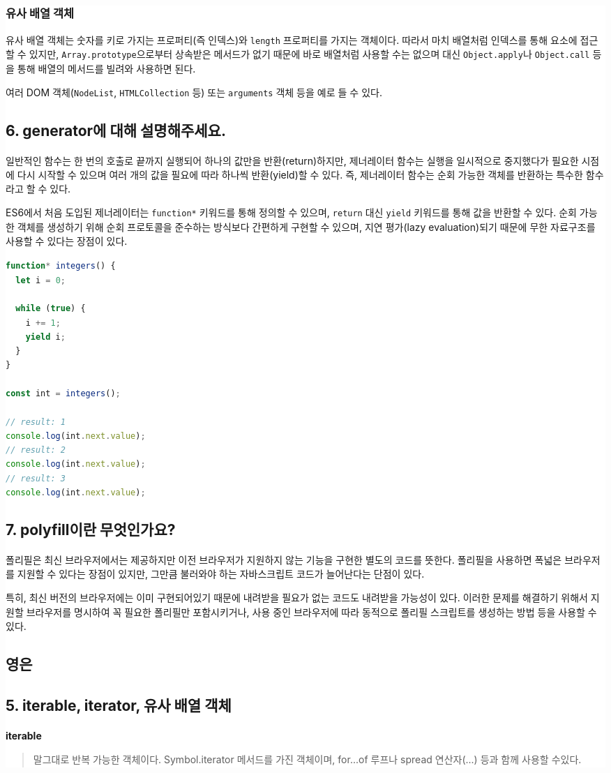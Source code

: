 ### 유사 배열 객체

유사 배열 객체는 숫자를 키로 가지는 프로퍼티(즉 인덱스)와 `length` 프로퍼티를 가지는 객체이다. 따라서 마치 배열처럼 인덱스를 통해 요소에 접근할 수 있지만, `Array.prototype`으로부터 상속받은 메서드가 없기 때문에 바로 배열처럼 사용할 수는 없으며 대신 `Object.apply`나 `Object.call` 등을 통해 배열의 메서드를 빌려와 사용하면 된다.

여러 DOM 객체(`NodeList`, `HTMLCollection` 등) 또는 `arguments` 객체 등을 예로 들 수 있다.

## 6. generator에 대해 설명해주세요.

일반적인 함수는 한 번의 호출로 끝까지 실행되어 하나의 값만을 반환(return)하지만, 제너레이터 함수는 실행을 일시적으로 중지했다가 필요한 시점에 다시 시작할 수 있으며 여러 개의 값을 필요에 따라 하나씩 반환(yield)할 수 있다. 즉, 제너레이터 함수는 순회 가능한 객체를 반환하는 특수한 함수라고 할 수 있다.

ES6에서 처음 도입된 제너레이터는 `function*` 키워드를 통해 정의할 수 있으며, `return` 대신 `yield` 키워드를 통해 값을 반환할 수 있다. 순회 가능한 객체를 생성하기 위해 순회 프로토콜을 준수하는 방식보다 간편하게 구현할 수 있으며, 지연 평가(lazy evaluation)되기 때문에 무한 자료구조를 사용할 수 있다는 장점이 있다.

```jsx
function* integers() {
  let i = 0;

  while (true) {
    i += 1;
    yield i;
  }
}

const int = integers();

// result: 1
console.log(int.next.value);
// result: 2
console.log(int.next.value);
// result: 3
console.log(int.next.value);
```

## 7. polyfill이란 무엇인가요?

폴리필은 최신 브라우저에서는 제공하지만 이전 브라우저가 지원하지 않는 기능을 구현한 별도의 코드를 뜻한다. 폴리필을 사용하면 폭넓은 브라우저를 지원할 수 있다는 장점이 있지만, 그만큼 불러와야 하는 자바스크립트 코드가 늘어난다는 단점이 있다.

특히, 최신 버전의 브라우저에는 이미 구현되어있기 때문에 내려받을 필요가 없는 코드도 내려받을 가능성이 있다. 이러한 문제를 해결하기 위해서 지원할 브라우저를 명시하여 꼭 필요한 폴리필만 포함시키거나, 사용 중인 브라우저에 따라 동적으로 폴리필 스크립트를 생성하는 방법 등을 사용할 수 있다.

## 영은

## 5. iterable, iterator, 유사 배열 객체

**iterable**

> 말그대로 반복 가능한 객체이다. Symbol.iterator 메서드를 가진 객체이며, for...of 루프나 spread 연산자(...) 등과 함께 사용할 수있다.
> 
